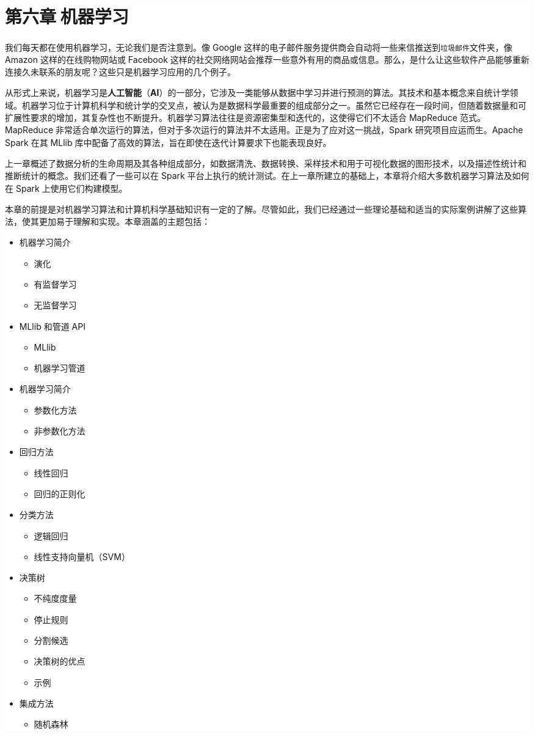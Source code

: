 # 第六章 机器学习

我们每天都在使用机器学习，无论我们是否注意到。像 Google 这样的电子邮件服务提供商会自动将一些来信推送到`垃圾邮件`文件夹，像 Amazon 这样的在线购物网站或 Facebook 这样的社交网络网站会推荐一些意外有用的商品或信息。那么，是什么让这些软件产品能够重新连接久未联系的朋友呢？这些只是机器学习应用的几个例子。

从形式上来说，机器学习是**人工智能**（**AI**）的一部分，它涉及一类能够从数据中学习并进行预测的算法。其技术和基本概念来自统计学领域。机器学习位于计算机科学和统计学的交叉点，被认为是数据科学最重要的组成部分之一。虽然它已经存在一段时间，但随着数据量和可扩展性要求的增加，其复杂性也不断提升。机器学习算法往往是资源密集型和迭代的，这使得它们不太适合 MapReduce 范式。MapReduce 非常适合单次运行的算法，但对于多次运行的算法并不太适用。正是为了应对这一挑战，Spark 研究项目应运而生。Apache Spark 在其 MLlib 库中配备了高效的算法，旨在即使在迭代计算要求下也能表现良好。

上一章概述了数据分析的生命周期及其各种组成部分，如数据清洗、数据转换、采样技术和用于可视化数据的图形技术，以及描述性统计和推断统计的概念。我们还看了一些可以在 Spark 平台上执行的统计测试。在上一章所建立的基础上，本章将介绍大多数机器学习算法及如何在 Spark 上使用它们构建模型。

本章的前提是对机器学习算法和计算机科学基础知识有一定的了解。尽管如此，我们已经通过一些理论基础和适当的实际案例讲解了这些算法，使其更加易于理解和实现。本章涵盖的主题包括：

+   机器学习简介

    +   演化

    +   有监督学习

    +   无监督学习

+   MLlib 和管道 API

    +   MLlib

    +   机器学习管道

+   机器学习简介

    +   参数化方法

    +   非参数化方法

+   回归方法

    +   线性回归

    +   回归的正则化

+   分类方法

    +   逻辑回归

    +   线性支持向量机（SVM）

+   决策树

    +   不纯度度量

    +   停止规则

    +   分割候选

    +   决策树的优点

    +   示例

+   集成方法

    +   随机森林

